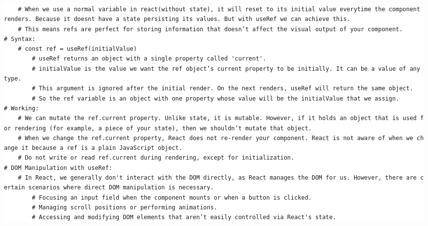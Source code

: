         # When we use a normal variable in react(without state), it will reset to its initial value everytime the component renders. Because it doesnt have a state persisting its values. But with useRef we can achieve this. 
        # This means refs are perfect for storing information that doesn’t affect the visual output of your component.
    # Syntax:
        # const ref = useRef(initialValue)
            # useRef returns an object with a single property called 'current'.
            # initialValue is the value we want the ref object’s current property to be initially. It can be a value of any type. 
            # This argument is ignored after the initial render. On the next renders, useRef will return the same object.
            # So the ref variable is an object with one property whose value will be the initialValue that we assign.
    # Working:
        # We can mutate the ref.current property. Unlike state, it is mutable. However, if it holds an object that is used for rendering (for example, a piece of your state), then we shouldn’t mutate that object.
        # When we change the ref.current property, React does not re-render your component. React is not aware of when we change it because a ref is a plain JavaScript object.
        # Do not write or read ref.current during rendering, except for initialization. 
    # DOM Manipulation with useRef:
        # In React, we generally don't interact with the DOM directly, as React manages the DOM for us. However, there are certain scenarios where direct DOM manipulation is necessary. 
            # Focusing an input field when the component mounts or when a button is clicked.
            # Managing scroll positions or performing animations.
            # Accessing and modifying DOM elements that aren’t easily controlled via React's state.
